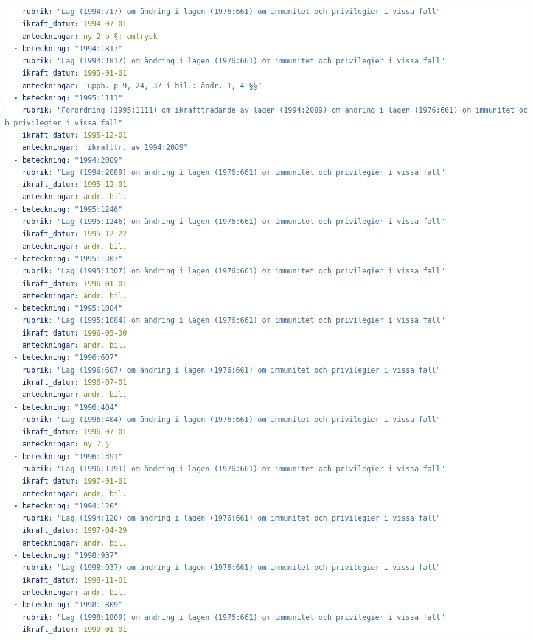 ```yaml
    rubrik: "Lag (1994:717) om ändring i lagen (1976:661) om immunitet och privilegier i vissa fall"
    ikraft_datum: 1994-07-01
    anteckningar: ny 2 b §; omtryck
  - beteckning: "1994:1817"
    rubrik: "Lag (1994:1817) om ändring i lagen (1976:661) om immunitet och privilegier i vissa fall"
    ikraft_datum: 1995-01-01
    anteckningar: "upph. p 9, 24, 37 i bil.: ändr. 1, 4 §§"
  - beteckning: "1995:1111"
    rubrik: "Förordning (1995:1111) om ikraftträdande av lagen (1994:2089) om ändring i lagen (1976:661) om immunitet och privilegier i vissa fall"
    ikraft_datum: 1995-12-01
    anteckningar: "ikrafttr. av 1994:2089"
  - beteckning: "1994:2089"
    rubrik: "Lag (1994:2089) om ändring i lagen (1976:661) om immunitet och privilegier i vissa fall"
    ikraft_datum: 1995-12-01
    anteckningar: ändr. bil.
  - beteckning: "1995:1246"
    rubrik: "Lag (1995:1246) om ändring i lagen (1976:661) om immunitet och privilegier i vissa fall"
    ikraft_datum: 1995-12-22
    anteckningar: ändr. bil.
  - beteckning: "1995:1307"
    rubrik: "Lag (1995:1307) om ändring i lagen (1976:661) om immunitet och privilegier i vissa fall"
    ikraft_datum: 1996-01-01
    anteckningar: ändr. bil.
  - beteckning: "1995:1084"
    rubrik: "Lag (1995:1084) om ändring i lagen (1976:661) om immunitet och privilegier i vissa fall"
    ikraft_datum: 1996-05-30
    anteckningar: ändr. bil.
  - beteckning: "1996:607"
    rubrik: "Lag (1996:607) om ändring i lagen (1976:661) om immunitet och privilegier i vissa fall"
    ikraft_datum: 1996-07-01
    anteckningar: ändr. bil.
  - beteckning: "1996:404"
    rubrik: "Lag (1996:404) om ändring i lagen (1976:661) om immunitet och privilegier i vissa fall"
    ikraft_datum: 1996-07-01
    anteckningar: ny 7 §
  - beteckning: "1996:1391"
    rubrik: "Lag (1996:1391) om ändring i lagen (1976:661) om immunitet och privilegier i vissa fall"
    ikraft_datum: 1997-01-01
    anteckningar: ändr. bil.
  - beteckning: "1994:120"
    rubrik: "Lag (1994:120) om ändring i lagen (1976:661) om immunitet och privilegier i vissa fall"
    ikraft_datum: 1997-04-29
    anteckningar: ändr. bil.
  - beteckning: "1998:937"
    rubrik: "Lag (1998:937) om ändring i lagen (1976:661) om immunitet och privilegier i vissa fall"
    ikraft_datum: 1998-11-01
    anteckningar: ändr. bil.
  - beteckning: "1998:1809"
    rubrik: "Lag (1998:1809) om ändring i lagen (1976:661) om immunitet och privilegier i vissa fall"
    ikraft_datum: 1999-01-01
```